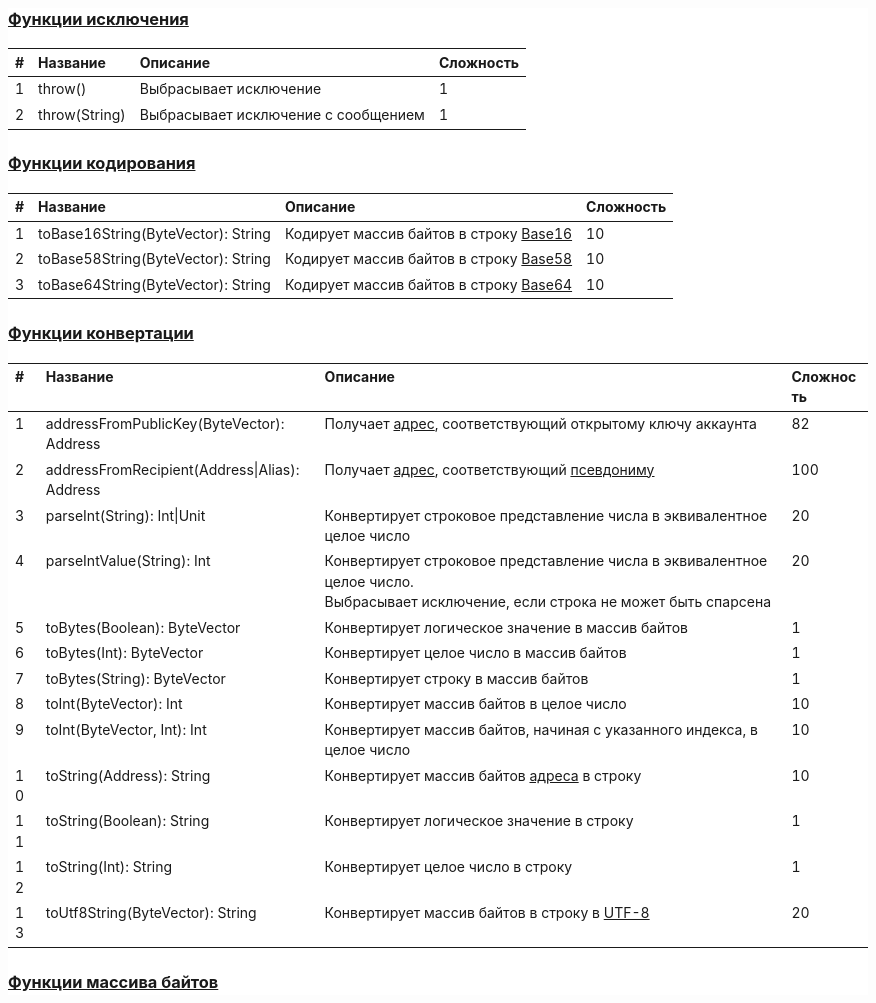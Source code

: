 ### [Функции исключения](/ride/functions/built-in-functions/exception-functions.md)

| # | Название | Описание | Сложность |
| :--- | :--- | :--- | :--- |
| 1 | throw() | Выбрасывает исключение | 1 |
| 2 | throw(String) | Выбрасывает исключение с сообщением | 1 |

### [Функции кодирования](/ride/functions/built-in-functions/encoding-functions.md)

| # | Название | Описание | Сложность |
| :--- | :--- | :--- | :--- |
| 1 | toBase16String(ByteVector): String | Кодирует массив байтов в строку [Base16](https://en.wikipedia.org/wiki/Hexadecimal) | 10 |
| 2 | toBase58String(ByteVector): String | Кодирует массив байтов в строку [Base58](https://en.wikipedia.org/wiki/Base58) | 10 |
| 3 | toBase64String(ByteVector): String | Кодирует массив байтов в строку [Base64](https://en.wikipedia.org/wiki/Base64) | 10 |

### [Функции конвертации](/ride/functions/built-in-functions/converting-functions.md)

| # | Название | Описание | Сложность |
| :--- | :--- | :--- | :--- |
| 1 | addressFromPublicKey(ByteVector): Address | Получает [адрес](/blockchain/account/address.md), соответствующий открытому ключу аккаунта | 82 |
| 2 | addressFromRecipient(Address&#124;Alias): Address | Получает [адрес](/blockchain/account/address.md), соответствующий [псевдониму](/blockchain/account/alias.md) | 100 |
| 3 | parseInt(String): Int&#124;Unit | Конвертирует строковое представление числа в эквивалентное целое число | 20 |
| 4 | parseIntValue(String): Int | Конвертирует строковое представление числа в эквивалентное целое число. <br>Выбрасывает исключение, если строка не может быть спарсена | 20 |
| 5 | toBytes(Boolean): ByteVector | Конвертирует логическое значение в массив байтов | 1 |
| 6 | toBytes(Int): ByteVector | Конвертирует целое число в массив байтов | 1 |
| 7 | toBytes(String): ByteVector | Конвертирует строку в массив байтов | 1 |
| 8 | toInt(ByteVector): Int | Конвертирует массив байтов в целое число | 10 |
| 9 | toInt(ByteVector, Int): Int | Конвертирует массив байтов, начиная с указанного индекса, в целое число | 10 |
| 10 | toString(Address): String | Конвертирует массив байтов [адреса](/blockchain/account/address.md) в строку | 10 |
| 11 | toString(Boolean): String | Конвертирует логическое значение в строку | 1 |
| 12 | toString(Int): String | Конвертирует целое число в строку | 1 |
| 13 | toUtf8String(ByteVector): String | Конвертирует массив байтов в строку в [UTF-8](https://ru.wikipedia.org/wiki/UTF-8) | 20 |

### [Функции массива байтов](/ride/functions/built-in-functions/byte-array-functions.md)
